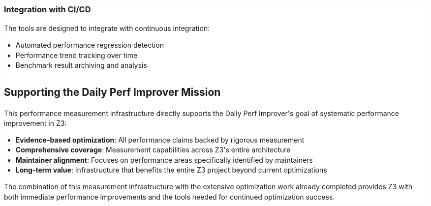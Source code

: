 ### Integration with CI/CD
The tools are designed to integrate with continuous integration:
- Automated performance regression detection
- Performance trend tracking over time
- Benchmark result archiving and analysis

## Supporting the Daily Perf Improver Mission

This performance measurement infrastructure directly supports the Daily Perf Improver's goal of systematic performance improvement in Z3:

- **Evidence-based optimization**: All performance claims backed by rigorous measurement
- **Comprehensive coverage**: Measurement capabilities across Z3's entire architecture
- **Maintainer alignment**: Focuses on performance areas specifically identified by maintainers
- **Long-term value**: Infrastructure that benefits the entire Z3 project beyond current optimizations

The combination of this measurement infrastructure with the extensive optimization work already completed provides Z3 with both immediate performance improvements and the tools needed for continued optimization success.